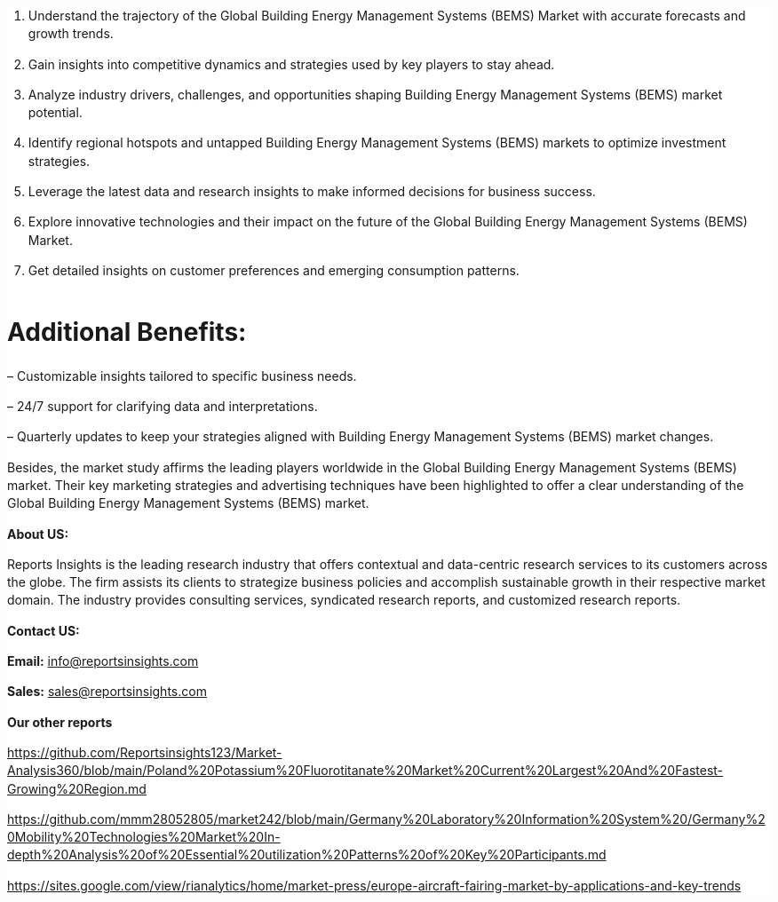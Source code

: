 1. Understand the trajectory of the Global Building Energy Management Systems (BEMS) Market with accurate forecasts and growth trends.

2. Gain insights into competitive dynamics and strategies used by key players to stay ahead.

3. Analyze industry drivers, challenges, and opportunities shaping Building Energy Management Systems (BEMS) market potential.

4. Identify regional hotspots and untapped Building Energy Management Systems (BEMS) markets to optimize investment strategies.

5. Leverage the latest data and research insights to make informed decisions for business success.

6. Explore innovative technologies and their impact on the future of the Global Building Energy Management Systems (BEMS) Market.

7. Get detailed insights on customer preferences and emerging consumption patterns.

# <strong>Additional Benefits:</strong>

– Customizable insights tailored to specific business needs.

– 24/7 support for clarifying data and interpretations.

– Quarterly updates to keep your strategies aligned with Building Energy Management Systems (BEMS) market changes.

Besides, the market study affirms the leading players worldwide in the Global Building Energy Management Systems (BEMS) market. Their key marketing strategies and advertising techniques have been highlighted to offer a clear understanding of the Global Building Energy Management Systems (BEMS) market.

<strong><strong>About US</strong>:</strong>

Reports Insights is the leading research industry that offers contextual and data-centric research services to its customers across the globe. The firm assists its clients to strategize business policies and accomplish sustainable growth in their respective market domain. The industry provides consulting services, syndicated research reports, and customized research reports.

<strong>Contact US:</strong>

<p class=><b>Email:</b> <a href=mailto:info@reportsinsights.com>info@reportsinsights.com</a></p>
<p class=><b>Sales:</b> <a href=mailto:sales@reportsinsights.com>sales@reportsinsights.com</a></p>

<strong>Our other reports</strong>

<a href=https://github.com/Reportsinsights123/Market-Analysis360/blob/main/Poland%20Potassium%20Fluorotitanate%20Market%20Current%20Largest%20And%20Fastest-Growing%20Region.md>https://github.com/Reportsinsights123/Market-Analysis360/blob/main/Poland%20Potassium%20Fluorotitanate%20Market%20Current%20Largest%20And%20Fastest-Growing%20Region.md</a>

<a href=https://github.com/mmm28052805/market242/blob/main/Germany%20Laboratory%20Information%20System%20/Germany%20Mobility%20Technologies%20Market%20In-depth%20Analysis%20of%20Essential%20utilization%20Patterns%20of%20Key%20Participants.md>https://github.com/mmm28052805/market242/blob/main/Germany%20Laboratory%20Information%20System%20/Germany%20Mobility%20Technologies%20Market%20In-depth%20Analysis%20of%20Essential%20utilization%20Patterns%20of%20Key%20Participants.md</a>

<a href=https://sites.google.com/view/rianalytics/home/market-press/europe-aircraft-fairing-market-by-applications-and-key-trends>https://sites.google.com/view/rianalytics/home/market-press/europe-aircraft-fairing-market-by-applications-and-key-trends</a>
